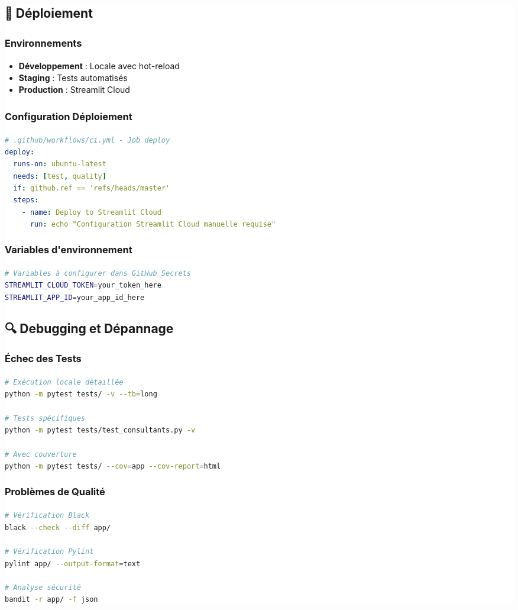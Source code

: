 ## 🚀 Déploiement

### Environnements
- **Développement** : Locale avec hot-reload
- **Staging** : Tests automatisés
- **Production** : Streamlit Cloud

### Configuration Déploiement
```yaml
# .github/workflows/ci.yml - Job deploy
deploy:
  runs-on: ubuntu-latest
  needs: [test, quality]
  if: github.ref == 'refs/heads/master'
  steps:
    - name: Deploy to Streamlit Cloud
      run: echo "Configuration Streamlit Cloud manuelle requise"
```

### Variables d'environnement
```bash
# Variables à configurer dans GitHub Secrets
STREAMLIT_CLOUD_TOKEN=your_token_here
STREAMLIT_APP_ID=your_app_id_here
```

## 🔍 Debugging et Dépannage

### Échec des Tests
```bash
# Exécution locale détaillée
python -m pytest tests/ -v --tb=long

# Tests spécifiques
python -m pytest tests/test_consultants.py -v

# Avec couverture
python -m pytest tests/ --cov=app --cov-report=html
```

### Problèmes de Qualité
```bash
# Vérification Black
black --check --diff app/

# Vérification Pylint
pylint app/ --output-format=text

# Analyse sécurité
bandit -r app/ -f json
```
